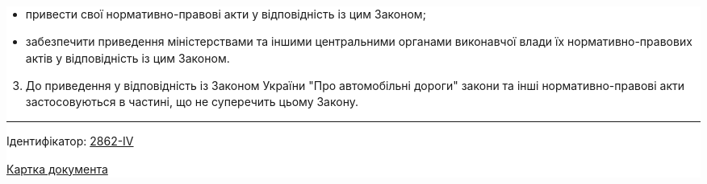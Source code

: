 * привести свої нормативно-правові акти у відповідність із цим Законом;

* забезпечити приведення міністерствами та іншими центральними органами виконавчої влади їх нормативно-правових актів у відповідність із цим Законом.

3. До приведення у відповідність із Законом України "Про автомобільні дороги" закони та інші нормативно-правові акти застосовуються в частині, що не суперечить цьому Закону.

***

Ідентифікатор: [2862-IV](https://zakon.rada.gov.ua/laws/show/2862-15)

[Картка документа](https://zakon.rada.gov.ua/laws/card/2862-15)
